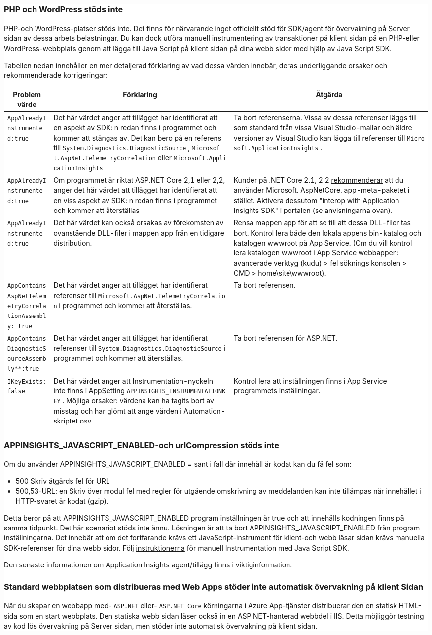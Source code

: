 
### <a name="php-and-wordpress-are-not-supported"></a>PHP och WordPress stöds inte

PHP-och WordPress-platser stöds inte. Det finns för närvarande inget officiellt stöd för SDK/agent för övervakning på Server sidan av dessa arbets belastningar. Du kan dock utföra manuell instrumentering av transaktioner på klient sidan på en PHP-eller WordPress-webbplats genom att lägga till Java Script på klient sidan på dina webb sidor med hjälp av [Java Script SDK](./javascript.md).

Tabellen nedan innehåller en mer detaljerad förklaring av vad dessa värden innebär, deras underliggande orsaker och rekommenderade korrigeringar:

|Problem värde|Förklaring|Åtgärda
|---- |----|---|
| `AppAlreadyInstrumented:true` | Det här värdet anger att tillägget har identifierat att en aspekt av SDK: n redan finns i programmet och kommer att stängas av. Det kan bero på en referens till `System.Diagnostics.DiagnosticSource` ,  `Microsoft.AspNet.TelemetryCorrelation` eller `Microsoft.ApplicationInsights`  | Ta bort referenserna. Vissa av dessa referenser läggs till som standard från vissa Visual Studio-mallar och äldre versioner av Visual Studio kan lägga till referenser till `Microsoft.ApplicationInsights` .
|`AppAlreadyInstrumented:true` | Om programmet är riktat ASP.NET Core 2,1 eller 2,2, anger det här värdet att tillägget har identifierat att en viss aspekt av SDK: n redan finns i programmet och kommer att återställas | Kunder på .NET Core 2.1, 2.2 [rekommenderar](https://github.com/aspnet/Announcements/issues/287) att du använder Microsoft. AspNetCore. app-meta-paketet i stället. Aktivera dessutom "interop with Application Insights SDK" i portalen (se anvisningarna ovan).|
|`AppAlreadyInstrumented:true` | Det här värdet kan också orsakas av förekomsten av ovanstående DLL-filer i mappen app från en tidigare distribution. | Rensa mappen app för att se till att dessa DLL-filer tas bort. Kontrol lera både den lokala appens bin-katalog och katalogen wwwroot på App Service. (Om du vill kontrol lera katalogen wwwroot i App Service webbappen: avancerade verktyg (kudu) > fel söknings konsolen > CMD > home\site\wwwroot).
|`AppContainsAspNetTelemetryCorrelationAssembly: true` | Det här värdet anger att tillägget har identifierat referenser till `Microsoft.AspNet.TelemetryCorrelation` i programmet och kommer att återställas. | Ta bort referensen.
|`AppContainsDiagnosticSourceAssembly**:true`|Det här värdet anger att tillägget har identifierat referenser till `System.Diagnostics.DiagnosticSource` i programmet och kommer att återställas.| Ta bort referensen för ASP.NET. 
|`IKeyExists:false`|Det här värdet anger att Instrumentation-nyckeln inte finns i AppSetting `APPINSIGHTS_INSTRUMENTATIONKEY` . Möjliga orsaker: värdena kan ha tagits bort av misstag och har glömt att ange värden i Automation-skriptet osv. | Kontrol lera att inställningen finns i App Service programmets inställningar.

### <a name="appinsights_javascript_enabled-and-urlcompression-is-not-supported"></a>APPINSIGHTS_JAVASCRIPT_ENABLED-och urlCompression stöds inte

Om du använder APPINSIGHTS_JAVASCRIPT_ENABLED = sant i fall där innehåll är kodat kan du få fel som: 

- 500 Skriv åtgärds fel för URL
- 500,53-URL: en Skriv över modul fel med regler för utgående omskrivning av meddelanden kan inte tillämpas när innehållet i HTTP-svaret är kodat (gzip). 

Detta beror på att APPINSIGHTS_JAVASCRIPT_ENABLED program inställningen är true och att innehålls kodningen finns på samma tidpunkt. Det här scenariot stöds inte ännu. Lösningen är att ta bort APPINSIGHTS_JAVASCRIPT_ENABLED från program inställningarna. Det innebär att om det fortfarande krävs ett JavaScript-instrument för klient-och webb läsar sidan krävs manuella SDK-referenser för dina webb sidor. Följ [instruktionerna](https://github.com/Microsoft/ApplicationInsights-JS#snippet-setup-ignore-if-using-npm-setup) för manuell Instrumentation med Java Script SDK.

Den senaste informationen om Application Insights agent/tillägg finns i [viktig](https://github.com/MohanGsk/ApplicationInsights-Home/blob/master/app-insights-web-app-extensions-releasenotes.md)information.

### <a name="default-website-deployed-with-web-apps-does-not-support-automatic-client-side-monitoring"></a>Standard webbplatsen som distribueras med Web Apps stöder inte automatisk övervakning på klient Sidan

När du skapar en webbapp med- `ASP.NET` eller- `ASP.NET Core` körningarna i Azure App-tjänster distribuerar den en statisk HTML-sida som en start webbplats. Den statiska webb sidan läser också in en ASP.NET-hanterad webbdel i IIS. Detta möjliggör testning av kod lös övervakning på Server sidan, men stöder inte automatisk övervakning på klient sidan.
